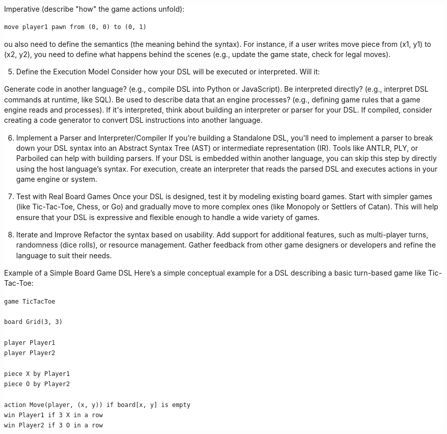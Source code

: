 Imperative (describe "how" the game actions unfold):

```text
move player1 pawn from (0, 0) to (0, 1)
```

ou also need to define the semantics (the meaning behind the syntax). For instance, if a user writes move piece from (x1, y1) to (x2, y2), you need to define what happens behind the scenes (e.g., update the game state, check for legal moves).

5. Define the Execution Model
Consider how your DSL will be executed or interpreted. Will it:

Generate code in another language? (e.g., compile DSL into Python or JavaScript).
Be interpreted directly? (e.g., interpret DSL commands at runtime, like SQL).
Be used to describe data that an engine processes? (e.g., defining game rules that a game engine reads and processes).
If it's interpreted, think about building an interpreter or parser for your DSL. If compiled, consider creating a code generator to convert DSL instructions into another language.

6. Implement a Parser and Interpreter/Compiler
If you’re building a Standalone DSL, you'll need to implement a parser to break down your DSL syntax into an Abstract Syntax Tree (AST) or intermediate representation (IR). Tools like ANTLR, PLY, or Parboiled can help with building parsers.
If your DSL is embedded within another language, you can skip this step by directly using the host language’s syntax.
For execution, create an interpreter that reads the parsed DSL and executes actions in your game engine or system.

7. Test with Real Board Games
Once your DSL is designed, test it by modeling existing board games. Start with simpler games (like Tic-Tac-Toe, Chess, or Go) and gradually move to more complex ones (like Monopoly or Settlers of Catan). This will help ensure that your DSL is expressive and flexible enough to handle a wide variety of games.

8. Iterate and Improve
Refactor the syntax based on usability.
Add support for additional features, such as multi-player turns, randomness (dice rolls), or resource management.
Gather feedback from other game designers or developers and refine the language to suit their needs.

Example of a Simple Board Game DSL
Here’s a simple conceptual example for a DSL describing a basic turn-based game like Tic-Tac-Toe:

```text
game TicTacToe

board Grid(3, 3)

player Player1
player Player2

piece X by Player1
piece O by Player2

action Move(player, (x, y)) if board[x, y] is empty
win Player1 if 3 X in a row
win Player2 if 3 O in a row
```
